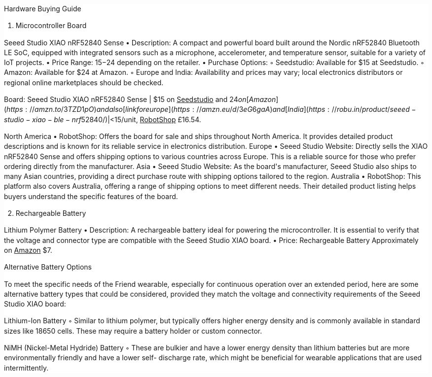 Hardware Buying Guide

1. Microcontroller Board

Seeed Studio XIAO nRF52840 Sense
    • Description: A compact and powerful board built around the Nordic nRF52840 Bluetooth LE SoC, equipped with integrated sensors such as a microphone, accelerometer, and temperature sensor, suitable for a variety of IoT projects.
    • Price Range: $15-$24 depending on the retailer.
    • Purchase Options:
        ◦ Seedstudio: Available for $15 at Seedstudio.
        ◦ Amazon: Available for $24 at Amazon.
        ◦ Europe and India: Availability and prices may vary; local electronics distributors or regional online marketplaces should be checked.

Board: Seeed Studio XIAO nRF52840 Sense | $15 on [Seedstudio](https://www.seeedstudio.com/Seeed-XIAO-BLE-Sense-nRF52840-p-5253.html) and $24 on [Amazon](https://amzn.to/3TZD1pO) and also [link for europe](https://amzn.eu/d/3eG6gaA) and [India](https://robu.in/product/seeed-studio-xiao-ble-nrf52840/) | <$15/unit,  [RobotShop](https://uk.robotshop.com/products/seeed-studio-xiao-nrf52840-sense) £16.54.

North America
    • RobotShop: Offers the board for sale and ships throughout North America. It provides detailed product descriptions and is known for its                   reliable service in electronics distribution.
Europe
    • Seeed Studio Website: Directly sells the XIAO nRF52840 Sense and offers shipping options to various countries across Europe. This is a                   reliable source for those who prefer ordering directly from the manufacturer.
Asia
    • Seeed Studio Website: As the board's manufacturer, Seeed Studio also ships to many Asian countries, providing a direct purchase route with                shipping options tailored to the region.
Australia
    • RobotShop: This platform also covers Australia, offering a range of shipping options to meet different needs. Their detailed product                      listing helps buyers understand the specific features of the board.
    
2. Rechargeable Battery

Lithium Polymer Battery
    • Description: A rechargeable battery ideal for powering the microcontroller. It is essential to verify that the voltage and connector type         are compatible with the Seeed Studio XIAO board.
    • Price: Rechargeable Battery Approximately on [Amazon](https://amzn.to/3TXlE9f) $7.
    
Alternative Battery Options

To meet the specific needs of the Friend wearable, especially for continuous operation over an extended period, here are some alternative battery types that could be considered, provided they match the voltage and connectivity requirements of the Seeed Studio XIAO board:

Lithium-Ion Battery
   ◦ Similar to lithium polymer, but typically offers higher energy density and is commonly available in standard sizes like 18650 cells.                      These may require a battery holder or custom connector.
          
NiMH (Nickel-Metal Hydride) Battery
   ◦ These are bulkier and have a lower energy density than lithium batteries but are more environmentally friendly and have a lower self-                     discharge rate, which might be beneficial for wearable applications that are used intermittently.
          